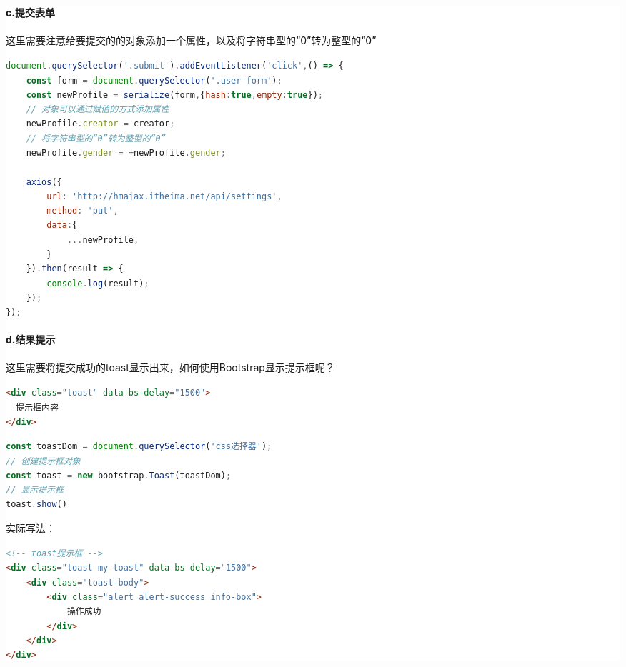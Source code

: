 
#### c.提交表单

这里需要注意给要提交的的对象添加一个属性，以及将字符串型的“0”转为整型的“0”

```js
document.querySelector('.submit').addEventListener('click',() => {
    const form = document.querySelector('.user-form');
    const newProfile = serialize(form,{hash:true,empty:true});
    // 对象可以通过赋值的方式添加属性
    newProfile.creator = creator;
    // 将字符串型的“0”转为整型的“0”
    newProfile.gender = +newProfile.gender;
   
    axios({
        url: 'http://hmajax.itheima.net/api/settings',
        method: 'put',
        data:{
            ...newProfile,
        }
    }).then(result => {
        console.log(result);
    });
});
```

#### d.结果提示

这里需要将提交成功的toast显示出来，如何使用Bootstrap显示提示框呢？

```html
<div class="toast" data-bs-delay="1500">
  提示框内容
</div>
```

```js
const toastDom = document.querySelector('css选择器');
// 创建提示框对象
const toast = new bootstrap.Toast(toastDom);
// 显示提示框
toast.show()
```

实际写法：

```html
<!-- toast提示框 -->
<div class="toast my-toast" data-bs-delay="1500">
    <div class="toast-body">
        <div class="alert alert-success info-box">
            操作成功
        </div>
    </div>
</div>
```
